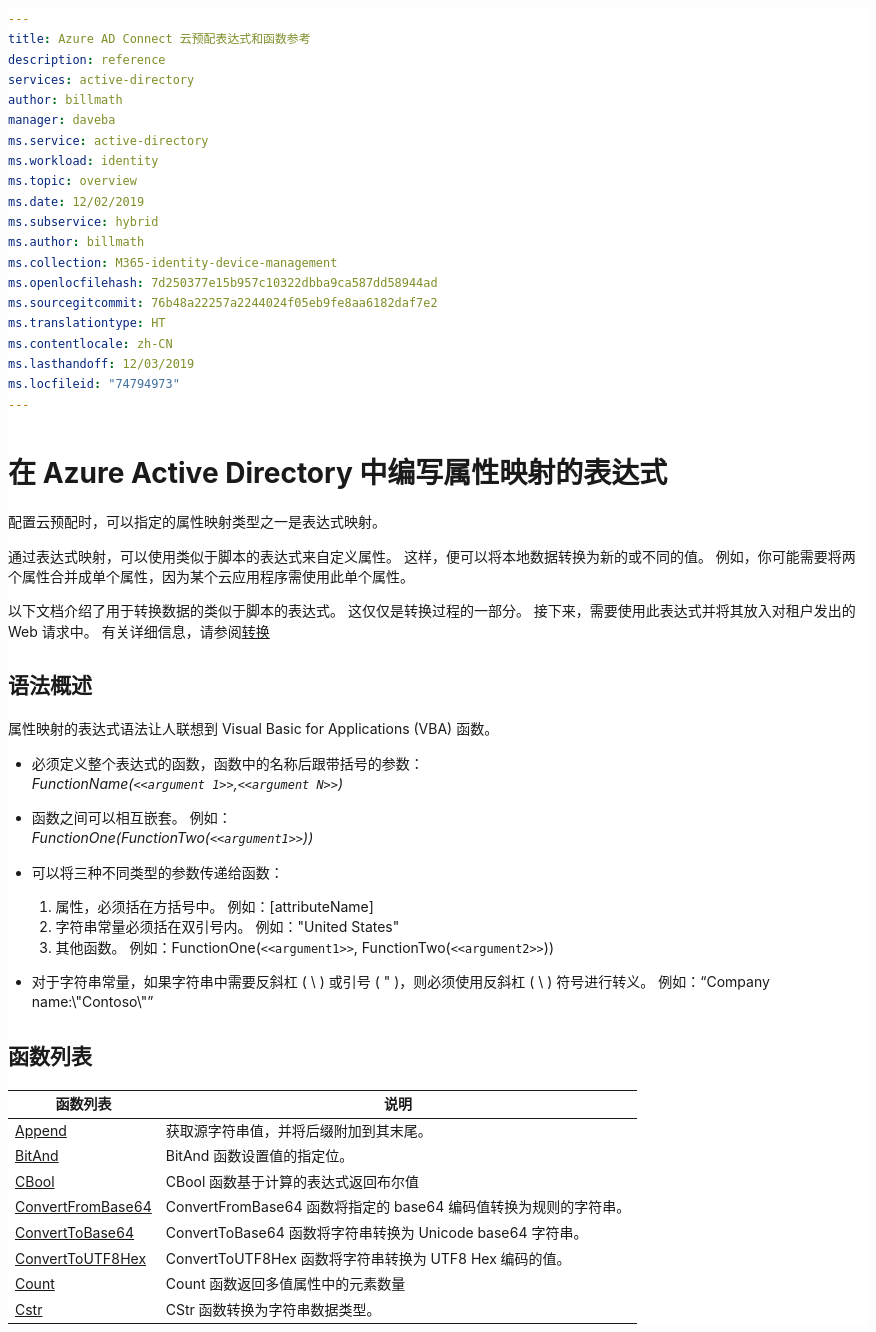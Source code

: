 ```yaml
---
title: Azure AD Connect 云预配表达式和函数参考
description: reference
services: active-directory
author: billmath
manager: daveba
ms.service: active-directory
ms.workload: identity
ms.topic: overview
ms.date: 12/02/2019
ms.subservice: hybrid
ms.author: billmath
ms.collection: M365-identity-device-management
ms.openlocfilehash: 7d250377e15b957c10322dbba9ca587dd58944ad
ms.sourcegitcommit: 76b48a22257a2244024f05eb9fe8aa6182daf7e2
ms.translationtype: HT
ms.contentlocale: zh-CN
ms.lasthandoff: 12/03/2019
ms.locfileid: "74794973"
---
```

# <a name="writing-expressions-for-attribute-mappings-in-azure-active-directory"></a>在 Azure Active Directory 中编写属性映射的表达式
配置云预配时，可以指定的属性映射类型之一是表达式映射。 

通过表达式映射，可以使用类似于脚本的表达式来自定义属性。  这样，便可以将本地数据转换为新的或不同的值。  例如，你可能需要将两个属性合并成单个属性，因为某个云应用程序需使用此单个属性。

以下文档介绍了用于转换数据的类似于脚本的表达式。  这仅仅是转换过程的一部分。  接下来，需要使用此表达式并将其放入对租户发出的 Web 请求中。  有关详细信息，请参阅[转换](how-to-transformation.md)

## <a name="syntax-overview"></a>语法概述
属性映射的表达式语法让人联想到 Visual Basic for Applications (VBA) 函数。

* 必须定义整个表达式的函数，函数中的名称后跟带括号的参数： <br>
  *FunctionName(`<<argument 1>>`,`<<argument N>>`)*
* 函数之间可以相互嵌套。 例如： <br> *FunctionOne(FunctionTwo(`<<argument1>>`))*
* 可以将三种不同类型的参数传递给函数：
  
  1. 属性，必须括在方括号中。 例如：[attributeName]
  2. 字符串常量必须括在双引号内。 例如："United States"
  3. 其他函数。 例如：FunctionOne(`<<argument1>>`, FunctionTwo(`<<argument2>>`))
* 对于字符串常量，如果字符串中需要反斜杠 ( \ ) 或引号 ( " )，则必须使用反斜杠 ( \ ) 符号进行转义。 例如：“Company name:\\"Contoso\\"”

## <a name="list-of-functions"></a>函数列表
| 函数列表 | 说明 |
|-----|----|
|[Append](#append)|获取源字符串值，并将后缀附加到其末尾。|
|[BitAnd](#bitand)|BitAnd 函数设置值的指定位。|
|[CBool](#cbool)|CBool 函数基于计算的表达式返回布尔值|
|[ConvertFromBase64](#convertfrombase64)|ConvertFromBase64 函数将指定的 base64 编码值转换为规则的字符串。|
|[ConvertToBase64](#converttobase64)|ConvertToBase64 函数将字符串转换为 Unicode base64 字符串。 |
|[ConvertToUTF8Hex](#converttoutf8hex)|ConvertToUTF8Hex 函数将字符串转换为 UTF8 Hex 编码的值。|
|[Count](#count)|Count 函数返回多值属性中的元素数量|
|[Cstr](#cstr)|CStr 函数转换为字符串数据类型。|